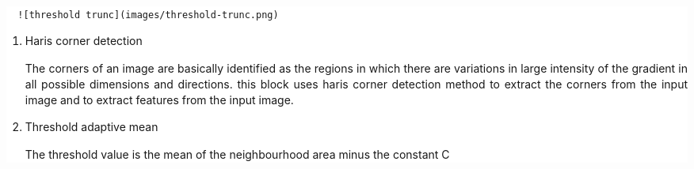       ![threshold trunc](images/threshold-trunc.png)
  1. Haris corner detection 
      <p align="justify">The corners of an image are basically identified as the regions in which there are variations in large intensity of the gradient in all possible dimensions and directions. this block uses haris corner detection method to extract the corners from the input image and to extract features from the input image.   </p>
  1. Threshold adaptive mean
      <p align="justify"> The threshold value is the mean of the neighbourhood area minus the constant C</p>
